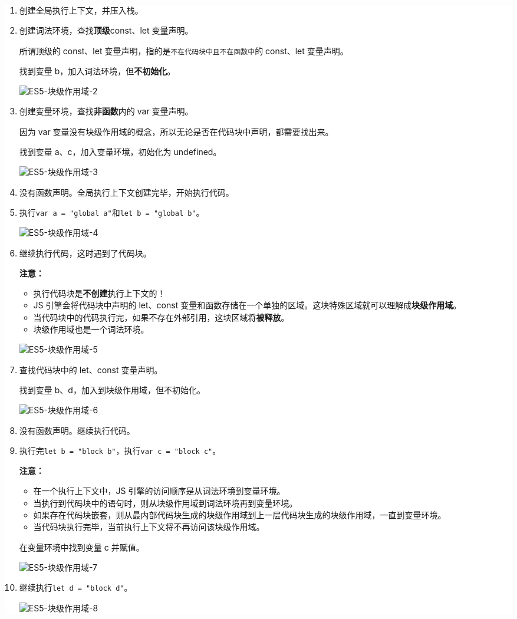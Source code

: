 1. 创建全局执行上下文，并压入栈。

2. 创建词法环境，查找**顶级**const、let 变量声明。

   所谓顶级的 const、let 变量声明，指的是`不在代码块中且不在函数中`的 const、let 变量声明。

   找到变量 b，加入词法环境，但**不初始化**。

   ![ES5-块级作用域-2](ES5-块级作用域-2.png)

3. 创建变量环境，查找**非函数**内的 var 变量声明。

   因为 var 变量没有块级作用域的概念，所以无论是否在代码块中声明，都需要找出来。

   找到变量 a、c，加入变量环境，初始化为 undefined。

   ![ES5-块级作用域-3](ES5-块级作用域-3.png)

4. 没有函数声明。全局执行上下文创建完毕，开始执行代码。

5. 执行`var a = "global a"`和`let b = "global b"`。

   ![ES5-块级作用域-4](ES5-块级作用域-4.png)

6. 继续执行代码，这时遇到了代码块。

   **注意：**

   - 执行代码块是**不创建**执行上下文的！
   - JS 引擎会将代码块中声明的 let、const 变量和函数存储在一个单独的区域。这块特殊区域就可以理解成**块级作用域**。
   - 当代码块中的代码执行完，如果不存在外部引用，这块区域将**被释放**。
   - 块级作用域也是一个词法环境。

   ![ES5-块级作用域-5](ES5-块级作用域-5.png)

7. 查找代码块中的 let、const 变量声明。

   找到变量 b、d，加入到块级作用域，但不初始化。

   ![ES5-块级作用域-6](ES5-块级作用域-6.png)

8. 没有函数声明。继续执行代码。

9. 执行完`let b = "block b"`，执行`var c = "block c"`。

   **注意：**

   - 在一个执行上下文中，JS 引擎的访问顺序是从词法环境到变量环境。
   - 当执行到代码块中的语句时，则从块级作用域到词法环境再到变量环境。
   - 如果存在代码块嵌套，则从最内部代码块生成的块级作用域到上一层代码块生成的块级作用域，一直到变量环境。
   - 当代码块执行完毕，当前执行上下文将不再访问该块级作用域。

   在变量环境中找到变量 c 并赋值。

   ![ES5-块级作用域-7](ES5-块级作用域-7.png)

10. 继续执行`let d = "block d"`。

    ![ES5-块级作用域-8](ES5-块级作用域-8.png)
